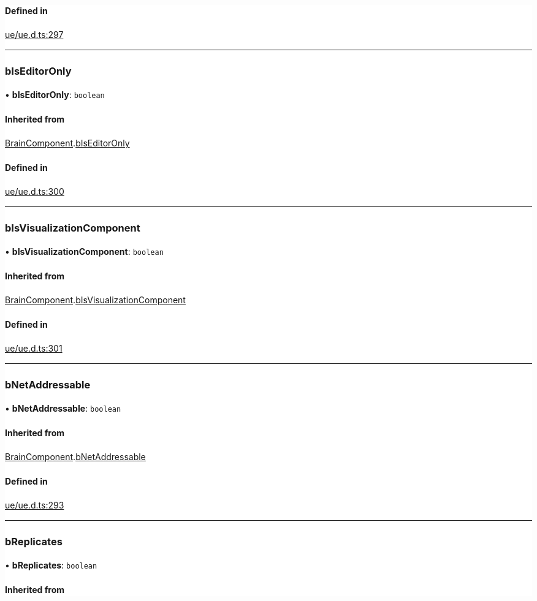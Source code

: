 #### Defined in

[ue/ue.d.ts:297](https://github.com/YugMetaverse/yug_typings/blob/b7d9b19/ue/ue.d.ts#L297)

___

### bIsEditorOnly

• **bIsEditorOnly**: `boolean`

#### Inherited from

[BrainComponent](ue_ue.BrainComponent.md).[bIsEditorOnly](ue_ue.BrainComponent.md#biseditoronly)

#### Defined in

[ue/ue.d.ts:300](https://github.com/YugMetaverse/yug_typings/blob/b7d9b19/ue/ue.d.ts#L300)

___

### bIsVisualizationComponent

• **bIsVisualizationComponent**: `boolean`

#### Inherited from

[BrainComponent](ue_ue.BrainComponent.md).[bIsVisualizationComponent](ue_ue.BrainComponent.md#bisvisualizationcomponent)

#### Defined in

[ue/ue.d.ts:301](https://github.com/YugMetaverse/yug_typings/blob/b7d9b19/ue/ue.d.ts#L301)

___

### bNetAddressable

• **bNetAddressable**: `boolean`

#### Inherited from

[BrainComponent](ue_ue.BrainComponent.md).[bNetAddressable](ue_ue.BrainComponent.md#bnetaddressable)

#### Defined in

[ue/ue.d.ts:293](https://github.com/YugMetaverse/yug_typings/blob/b7d9b19/ue/ue.d.ts#L293)

___

### bReplicates

• **bReplicates**: `boolean`

#### Inherited from
